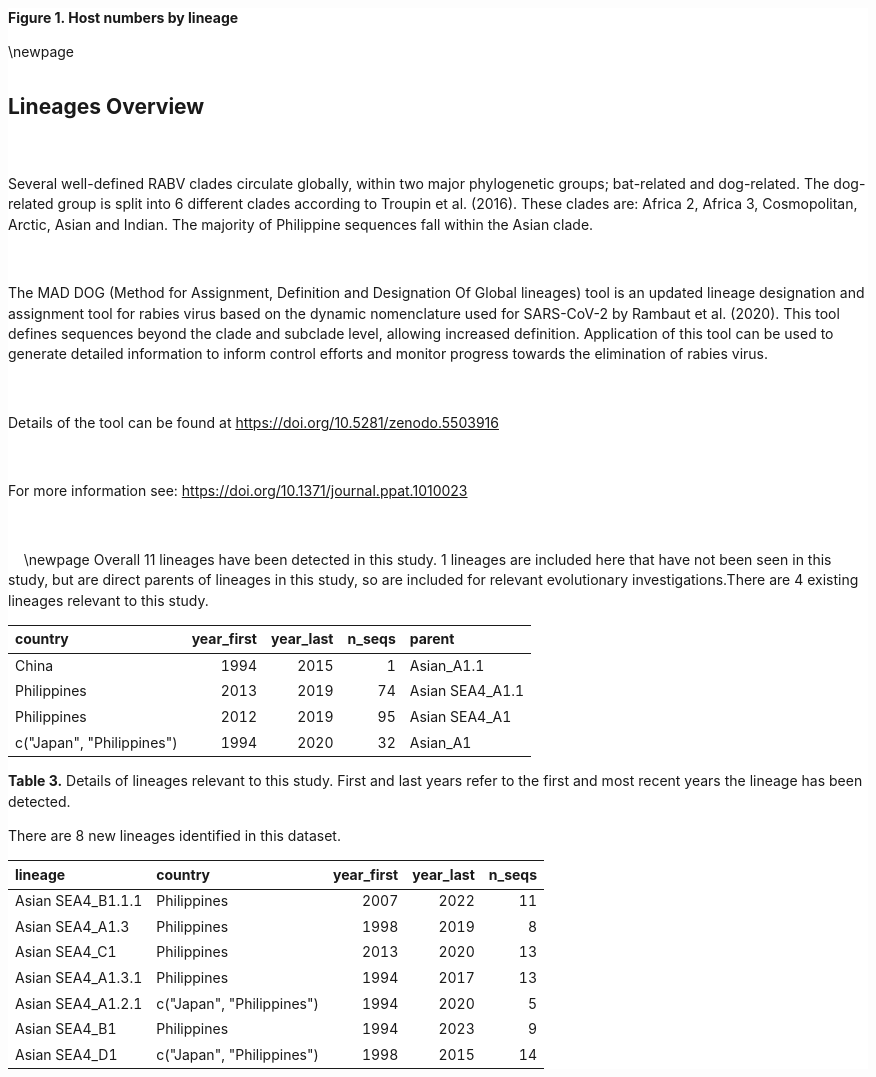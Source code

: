 <strong>**Figure 1.** Host numbers by lineage </strong>

\newpage


## Lineages Overview



$~$
$~$

Several well-defined RABV clades circulate globally, within two major phylogenetic groups; bat-related and dog-related. The dog-related group is split into 6 different clades according to Troupin et al. (2016). These clades are: Africa 2, Africa 3, Cosmopolitan, Arctic, Asian and Indian. The majority of Philippine sequences fall within the Asian clade.


$~$

The MAD DOG (Method for Assignment, Definition and Designation Of Global lineages) tool is an updated lineage designation and assignment tool for rabies virus based on the dynamic nomenclature used for SARS-CoV-2 by Rambaut et al. (2020). This tool defines sequences beyond the clade and subclade level, allowing increased definition. Application of this tool can be used to generate detailed information to inform control efforts and monitor progress towards the elimination of rabies virus.

$~$

Details of the tool can be found at https://doi.org/10.5281/zenodo.5503916

$~$

For more information see: https://doi.org/10.1371/journal.ppat.1010023

$~$


$~$
$~$
\newpage
Overall 11 lineages have been detected in this study. 1 lineages are included here that have not been seen in this study, but are direct parents of lineages in this study, so are included for relevant evolutionary investigations.There are  4  existing lineages relevant to this study.

|country                   | year_first| year_last| n_seqs|parent          |
|:-------------------------|----------:|---------:|------:|:---------------|
|China                     |       1994|      2015|      1|Asian_A1.1      |
|Philippines               |       2013|      2019|     74|Asian SEA4_A1.1 |
|Philippines               |       2012|      2019|     95|Asian SEA4_A1   |
|c("Japan", "Philippines") |       1994|      2020|     32|Asian_A1        |
**Table 3.** Details of lineages relevant to this study. First and last years refer to the first and most recent years the lineage has been detected. 

There are  8  new lineages identified in this dataset.

|lineage           |country                   | year_first| year_last| n_seqs|
|:-----------------|:-------------------------|----------:|---------:|------:|
|Asian SEA4_B1.1.1 |Philippines               |       2007|      2022|     11|
|Asian SEA4_A1.3   |Philippines               |       1998|      2019|      8|
|Asian SEA4_C1     |Philippines               |       2013|      2020|     13|
|Asian SEA4_A1.3.1 |Philippines               |       1994|      2017|     13|
|Asian SEA4_A1.2.1 |c("Japan", "Philippines") |       1994|      2020|      5|
|Asian SEA4_B1     |Philippines               |       1994|      2023|      9|
|Asian SEA4_D1     |c("Japan", "Philippines") |       1998|      2015|     14|